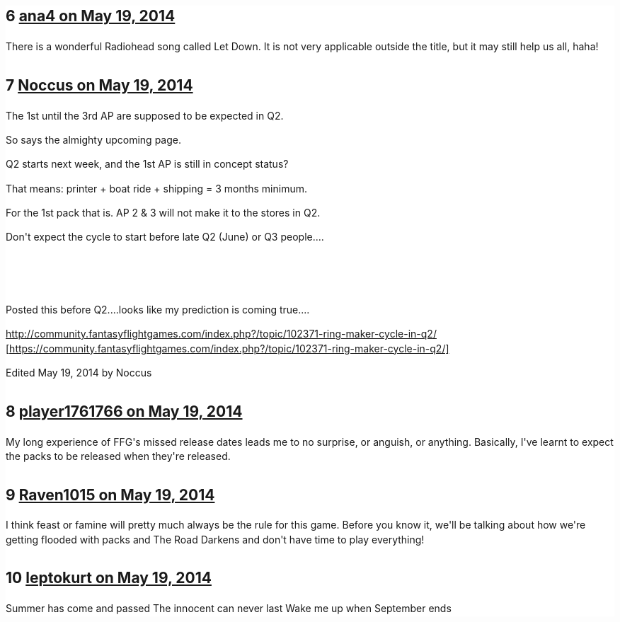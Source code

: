 ## 6 [ana4 on May 19, 2014](https://community.fantasyflightgames.com/topic/106617-so-are-they-ever-coming-out/?do=findComment&comment=1089987)

There is a wonderful Radiohead song called Let Down. It is not very applicable outside the title, but it may still help us all, haha!

## 7 [Noccus on May 19, 2014](https://community.fantasyflightgames.com/topic/106617-so-are-they-ever-coming-out/?do=findComment&comment=1090032)

The 1st until the 3rd AP are supposed to be expected in Q2.

So says the almighty upcoming page.

Q2 starts next week, and the 1st AP is still in concept status?

That means: printer + boat ride + shipping = 3 months minimum.

For the 1st pack that is. AP 2 & 3 will not make it to the stores in Q2.

Don't expect the cycle to start before late Q2 (June) or Q3 people....

 

 

Posted this before Q2....looks like my prediction is coming true....

http://community.fantasyflightgames.com/index.php?/topic/102371-ring-maker-cycle-in-q2/ [https://community.fantasyflightgames.com/index.php?/topic/102371-ring-maker-cycle-in-q2/]

Edited May 19, 2014 by Noccus

## 8 [player1761766 on May 19, 2014](https://community.fantasyflightgames.com/topic/106617-so-are-they-ever-coming-out/?do=findComment&comment=1090055)

My long experience of FFG's missed release dates leads me to no surprise, or anguish, or anything. Basically, I've learnt to expect the packs to be released when they're released. 

## 9 [Raven1015 on May 19, 2014](https://community.fantasyflightgames.com/topic/106617-so-are-they-ever-coming-out/?do=findComment&comment=1090145)

I think feast or famine will pretty much always be the rule for this game. Before you know it, we'll be talking about how we're getting flooded with packs and The Road Darkens and don't have time to play everything!

## 10 [leptokurt on May 19, 2014](https://community.fantasyflightgames.com/topic/106617-so-are-they-ever-coming-out/?do=findComment&comment=1090212)

Summer has come and passed
The innocent can never last
Wake me up when September ends
